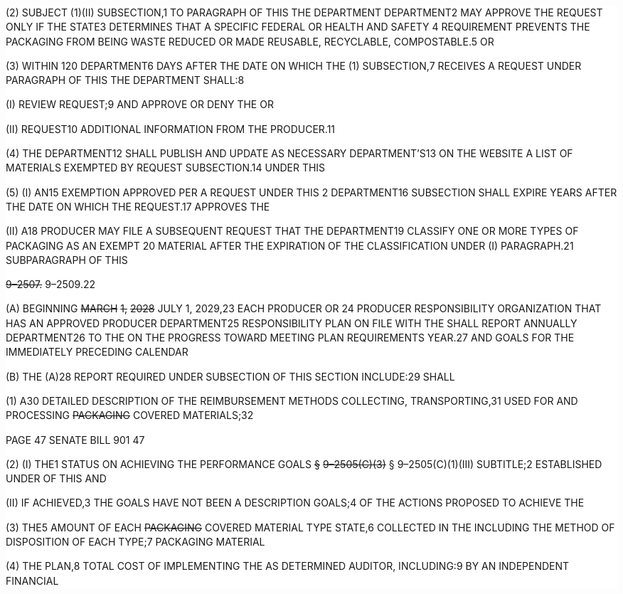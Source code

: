 (2) SUBJECT (1)(II) SUBSECTION,1 TO PARAGRAPH OF THIS THE
DEPARTMENT DEPARTMENT2 MAY APPROVE THE REQUEST ONLY IF THE
STATE3 DETERMINES THAT A SPECIFIC FEDERAL OR HEALTH AND SAFETY
4 REQUIREMENT PREVENTS THE PACKAGING FROM BEING WASTE REDUCED OR MADE
REUSABLE, RECYCLABLE, COMPOSTABLE.5 OR

(3) WITHIN 120 DEPARTMENT6 DAYS AFTER THE DATE ON WHICH THE
(1) SUBSECTION,7 RECEIVES A REQUEST UNDER PARAGRAPH OF THIS THE
DEPARTMENT SHALL:8

(I) REVIEW REQUEST;9 AND APPROVE OR DENY THE OR

(II) REQUEST10 ADDITIONAL INFORMATION FROM THE
PRODUCER.11

(4) THE DEPARTMENT12 SHALL PUBLISH AND UPDATE AS NECESSARY
DEPARTMENT’S13 ON THE WEBSITE A LIST OF MATERIALS EXEMPTED BY REQUEST
SUBSECTION.14 UNDER THIS

(5) (I) AN15 EXEMPTION APPROVED PER A REQUEST UNDER THIS
2 DEPARTMENT16 SUBSECTION SHALL EXPIRE YEARS AFTER THE DATE ON WHICH THE
REQUEST.17 APPROVES THE

(II) A18 PRODUCER MAY FILE A SUBSEQUENT REQUEST THAT THE
DEPARTMENT19 CLASSIFY ONE OR MORE TYPES OF PACKAGING AS AN EXEMPT
20 MATERIAL AFTER THE EXPIRATION OF THE CLASSIFICATION UNDER
(I) PARAGRAPH.21 SUBPARAGRAPH OF THIS

~~9–2507.~~ 9–2509.22

(A) BEGINNING ~~MARCH~~ ~~1,~~ ~~2028~~ JULY 1, 2029,23 EACH PRODUCER OR
24 PRODUCER RESPONSIBILITY ORGANIZATION THAT HAS AN APPROVED PRODUCER
DEPARTMENT25 RESPONSIBILITY PLAN ON FILE WITH THE SHALL REPORT ANNUALLY
DEPARTMENT26 TO THE ON THE PROGRESS TOWARD MEETING PLAN REQUIREMENTS
YEAR.27 AND GOALS FOR THE IMMEDIATELY PRECEDING CALENDAR

(B) THE (A)28 REPORT REQUIRED UNDER SUBSECTION OF THIS SECTION
INCLUDE:29 SHALL

(1) A30 DETAILED DESCRIPTION OF THE REIMBURSEMENT METHODS
COLLECTING, TRANSPORTING,31 USED FOR AND PROCESSING ~~PACKAGING~~ COVERED
MATERIALS;32

PAGE 47
SENATE BILL 901 47

(2) (I) THE1 STATUS ON ACHIEVING THE PERFORMANCE GOALS
~~§~~ ~~9–2505(C)(3)~~ § 9–2505(C)(1)(III) SUBTITLE;2 ESTABLISHED UNDER OF THIS AND

(II) IF ACHIEVED,3 THE GOALS HAVE NOT BEEN A DESCRIPTION
GOALS;4 OF THE ACTIONS PROPOSED TO ACHIEVE THE

(3) THE5 AMOUNT OF EACH ~~PACKAGING~~ COVERED MATERIAL TYPE
STATE,6 COLLECTED IN THE INCLUDING THE METHOD OF DISPOSITION OF EACH
TYPE;7 PACKAGING MATERIAL

(4) THE PLAN,8 TOTAL COST OF IMPLEMENTING THE AS DETERMINED
AUDITOR, INCLUDING:9 BY AN INDEPENDENT FINANCIAL
